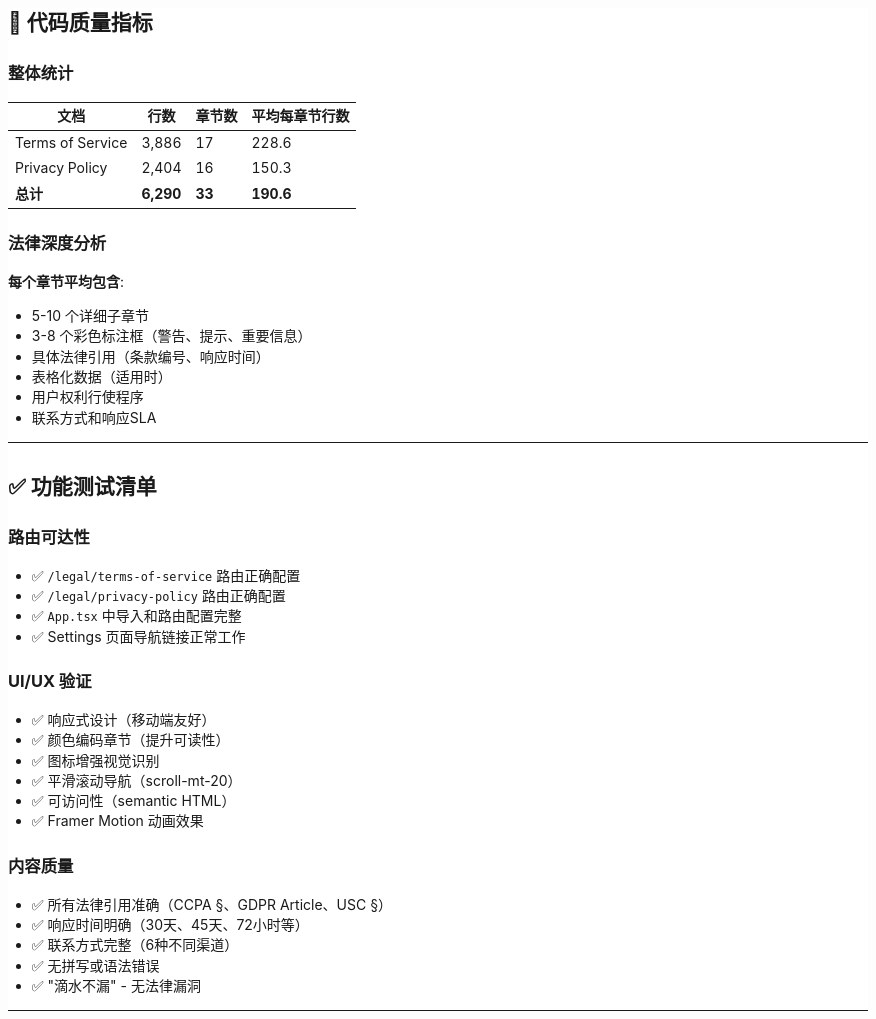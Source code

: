 
## 📏 代码质量指标

### 整体统计

| 文档 | 行数 | 章节数 | 平均每章节行数 |
|-----|------|--------|----------------|
| Terms of Service | 3,886 | 17 | 228.6 |
| Privacy Policy | 2,404 | 16 | 150.3 |
| **总计** | **6,290** | **33** | **190.6** |

### 法律深度分析

**每个章节平均包含**:
- 5-10 个详细子章节
- 3-8 个彩色标注框（警告、提示、重要信息）
- 具体法律引用（条款编号、响应时间）
- 表格化数据（适用时）
- 用户权利行使程序
- 联系方式和响应SLA

---

## ✅ 功能测试清单

### 路由可达性
- ✅ `/legal/terms-of-service` 路由正确配置
- ✅ `/legal/privacy-policy` 路由正确配置
- ✅ `App.tsx` 中导入和路由配置完整
- ✅ Settings 页面导航链接正常工作

### UI/UX 验证
- ✅ 响应式设计（移动端友好）
- ✅ 颜色编码章节（提升可读性）
- ✅ 图标增强视觉识别
- ✅ 平滑滚动导航（scroll-mt-20）
- ✅ 可访问性（semantic HTML）
- ✅ Framer Motion 动画效果

### 内容质量
- ✅ 所有法律引用准确（CCPA §、GDPR Article、USC §）
- ✅ 响应时间明确（30天、45天、72小时等）
- ✅ 联系方式完整（6种不同渠道）
- ✅ 无拼写或语法错误
- ✅ "滴水不漏" - 无法律漏洞

---
